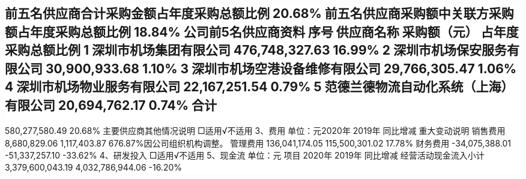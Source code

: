 前五名供应商合计采购金额占年度采购总额比例
20.68%
前五名供应商采购额中关联方采购额占年度采购总额比例
18.84%
公司前5名供应商资料
序号
供应商名称
采购额（元）
占年度采购总额比例
1
深圳市机场集团有限公司
476,748,327.63
16.99%
2
深圳市机场保安服务有限公司
30,900,933.68
1.10%
3
深圳市机场空港设备维修有限公司
29,766,305.47
1.06%
4
深圳市机场物业服务有限公司
22,167,251.54
0.79%
5
范德兰德物流自动化系统（上海）有限公司
20,694,762.17
0.74%
合计
--
580,277,580.49
20.68%
主要供应商其他情况说明
□适用√不适用
3、费用
单位：元2020年
2019年
同比增减
重大变动说明
销售费用
8,680,829.06
1,117,403.87
676.87%因公司组织机构调整。
管理费用
136,041,174.05
115,500,301.02
17.78%
财务费用
-34,075,388.01
-51,337,257.10
-33.62%
4、研发投入
□适用√不适用
5、现金流
单位：元
项目
2020年
2019年
同比增减
经营活动现金流入小计
3,379,600,043.19
4,032,786,944.06
-16.20%